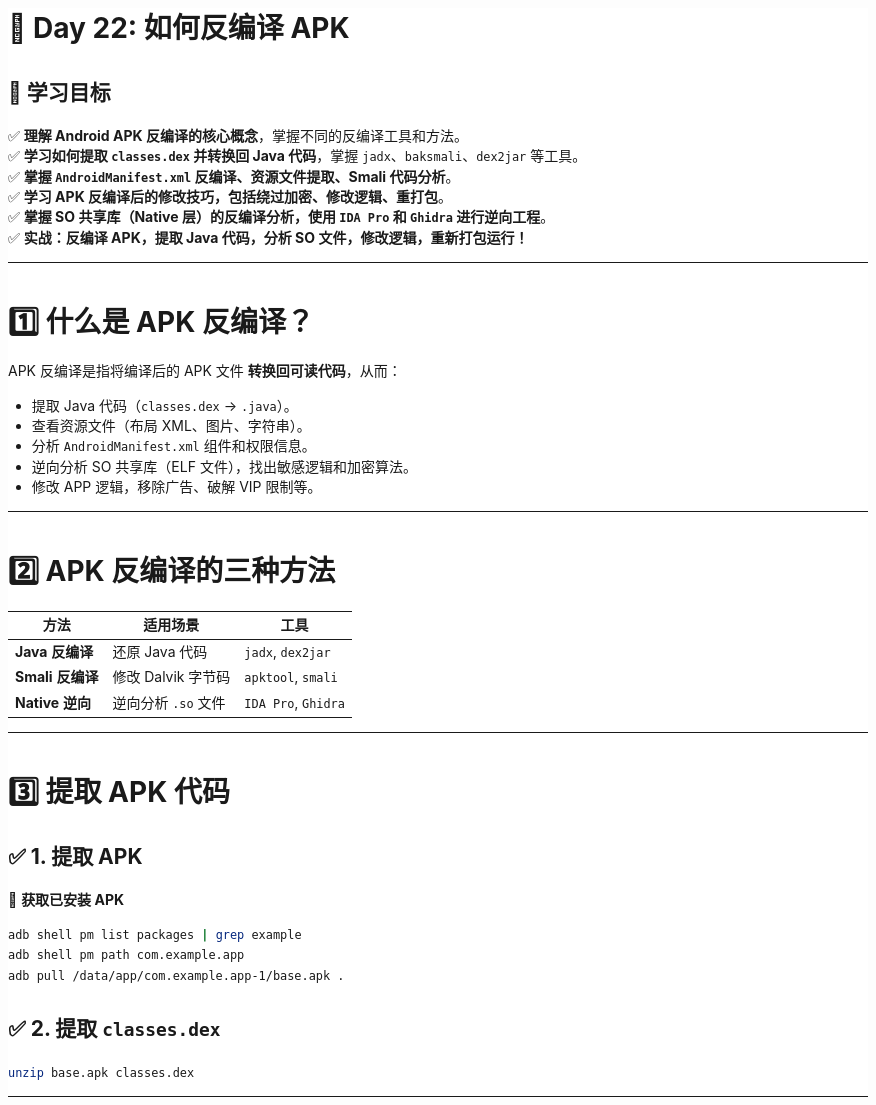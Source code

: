 # **📜 Day 22: 如何反编译 APK**

## **📌 学习目标**
✅ **理解 Android APK 反编译的核心概念**，掌握不同的反编译工具和方法。  
✅ **学习如何提取 `classes.dex` 并转换回 Java 代码**，掌握 `jadx`、`baksmali`、`dex2jar` 等工具。  
✅ **掌握 `AndroidManifest.xml` 反编译、资源文件提取、Smali 代码分析**。  
✅ **学习 APK 反编译后的修改技巧，包括绕过加密、修改逻辑、重打包**。  
✅ **掌握 SO 共享库（Native 层）的反编译分析，使用 `IDA Pro` 和 `Ghidra` 进行逆向工程**。  
✅ **实战：反编译 APK，提取 Java 代码，分析 SO 文件，修改逻辑，重新打包运行！**  

---

# **1️⃣ 什么是 APK 反编译？**
APK 反编译是指将编译后的 APK 文件 **转换回可读代码**，从而：
- 提取 Java 代码（`classes.dex` → `.java`）。
- 查看资源文件（布局 XML、图片、字符串）。
- 分析 `AndroidManifest.xml` 组件和权限信息。
- 逆向分析 SO 共享库（ELF 文件），找出敏感逻辑和加密算法。
- 修改 APP 逻辑，移除广告、破解 VIP 限制等。

---

# **2️⃣ APK 反编译的三种方法**
| **方法** | **适用场景** | **工具** |
|---------|----------|------|
| **Java 反编译** | 还原 Java 代码 | `jadx`, `dex2jar` |
| **Smali 反编译** | 修改 Dalvik 字节码 | `apktool`, `smali` |
| **Native 逆向** | 逆向分析 `.so` 文件 | `IDA Pro`, `Ghidra` |

---

# **3️⃣ 提取 APK 代码**
## **✅ 1. 提取 APK**
📌 **获取已安装 APK**
```bash
adb shell pm list packages | grep example
adb shell pm path com.example.app
adb pull /data/app/com.example.app-1/base.apk .
```

## **✅ 2. 提取 `classes.dex`**
```bash
unzip base.apk classes.dex
```

---